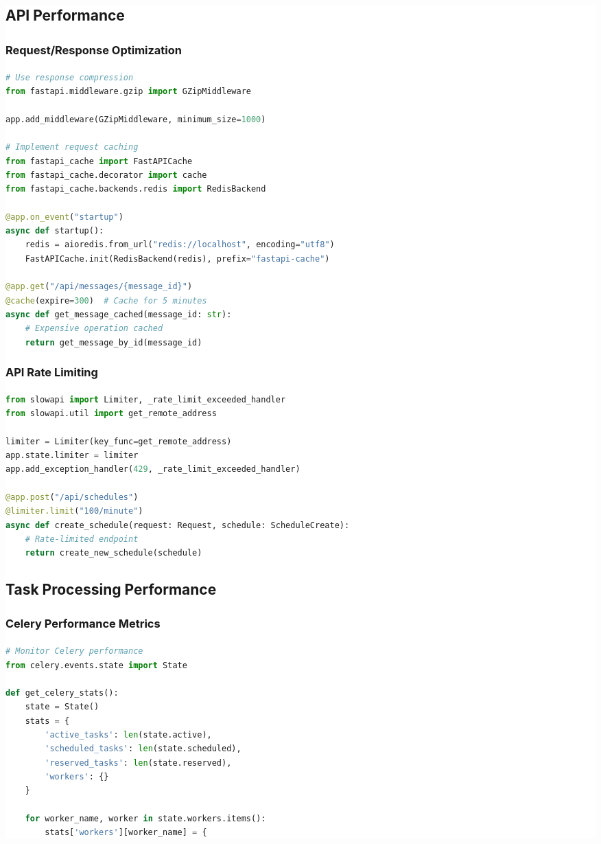 ## API Performance

### Request/Response Optimization

```python
# Use response compression
from fastapi.middleware.gzip import GZipMiddleware

app.add_middleware(GZipMiddleware, minimum_size=1000)

# Implement request caching
from fastapi_cache import FastAPICache
from fastapi_cache.decorator import cache
from fastapi_cache.backends.redis import RedisBackend

@app.on_event("startup")
async def startup():
    redis = aioredis.from_url("redis://localhost", encoding="utf8")
    FastAPICache.init(RedisBackend(redis), prefix="fastapi-cache")

@app.get("/api/messages/{message_id}")
@cache(expire=300)  # Cache for 5 minutes
async def get_message_cached(message_id: str):
    # Expensive operation cached
    return get_message_by_id(message_id)
```

### API Rate Limiting

```python
from slowapi import Limiter, _rate_limit_exceeded_handler
from slowapi.util import get_remote_address

limiter = Limiter(key_func=get_remote_address)
app.state.limiter = limiter
app.add_exception_handler(429, _rate_limit_exceeded_handler)

@app.post("/api/schedules")
@limiter.limit("100/minute")
async def create_schedule(request: Request, schedule: ScheduleCreate):
    # Rate-limited endpoint
    return create_new_schedule(schedule)
```

## Task Processing Performance

### Celery Performance Metrics

```python
# Monitor Celery performance
from celery.events.state import State

def get_celery_stats():
    state = State()
    stats = {
        'active_tasks': len(state.active),
        'scheduled_tasks': len(state.scheduled),
        'reserved_tasks': len(state.reserved),
        'workers': {}
    }
    
    for worker_name, worker in state.workers.items():
        stats['workers'][worker_name] = {
```